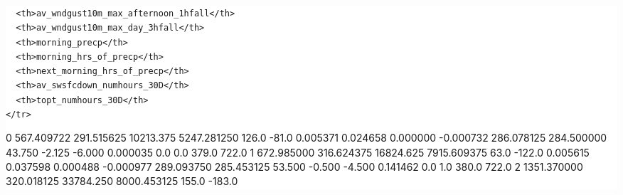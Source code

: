       <th>av_wndgust10m_max_afternoon_1hfall</th>
      <th>av_wndgust10m_max_day_3hfall</th>
      <th>morning_precp</th>
      <th>morning_hrs_of_precp</th>
      <th>next_morning_hrs_of_precp</th>
      <th>av_swsfcdown_numhours_30D</th>
      <th>topt_numhours_30D</th>
    </tr>
  </thead>
  <tbody>
    <tr>
      <th>0</th>
      <td>567.409722</td>
      <td>291.515625</td>
      <td>10213.375</td>
      <td>5247.281250</td>
      <td>126.0</td>
      <td>-81.0</td>
      <td>0.005371</td>
      <td>0.024658</td>
      <td>0.000000</td>
      <td>-0.000732</td>
      <td>286.078125</td>
      <td>284.500000</td>
      <td>43.750</td>
      <td>-2.125</td>
      <td>-6.000</td>
      <td>0.000035</td>
      <td>0.0</td>
      <td>0.0</td>
      <td>379.0</td>
      <td>722.0</td>
    </tr>
    <tr>
      <th>1</th>
      <td>672.985000</td>
      <td>316.624375</td>
      <td>16824.625</td>
      <td>7915.609375</td>
      <td>63.0</td>
      <td>-122.0</td>
      <td>0.005615</td>
      <td>0.037598</td>
      <td>0.000488</td>
      <td>-0.000977</td>
      <td>289.093750</td>
      <td>285.453125</td>
      <td>53.500</td>
      <td>-0.500</td>
      <td>-4.500</td>
      <td>0.141462</td>
      <td>0.0</td>
      <td>1.0</td>
      <td>380.0</td>
      <td>722.0</td>
    </tr>
    <tr>
      <th>2</th>
      <td>1351.370000</td>
      <td>320.018125</td>
      <td>33784.250</td>
      <td>8000.453125</td>
      <td>155.0</td>
      <td>-183.0</td>